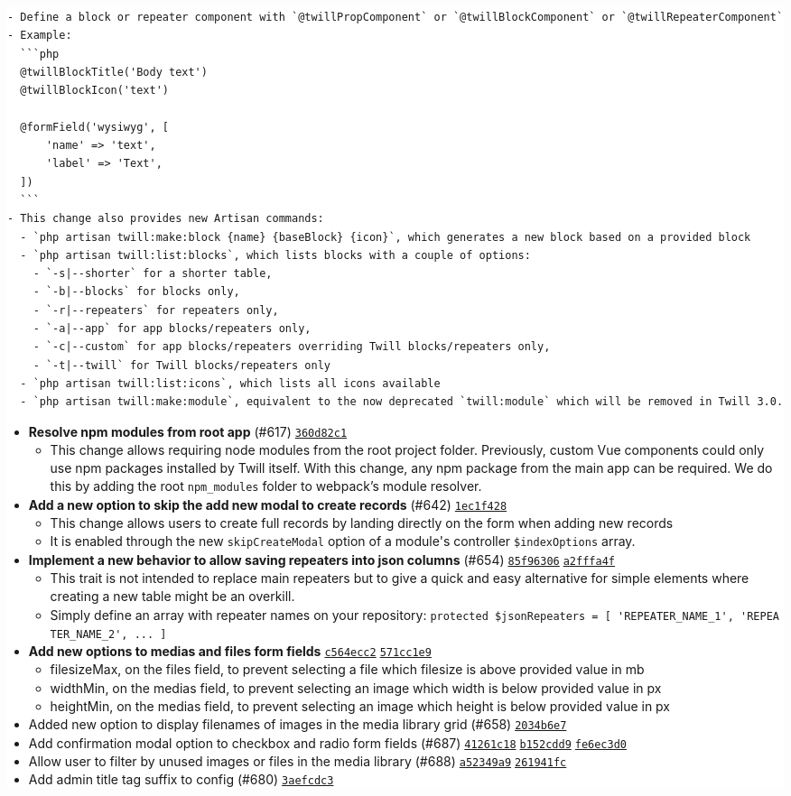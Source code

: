     - Define a block or repeater component with `@twillPropComponent` or `@twillBlockComponent` or `@twillRepeaterComponent`
    - Example:
      ```php
      @twillBlockTitle('Body text')
      @twillBlockIcon('text')

      @formField('wysiwyg', [
          'name' => 'text',
          'label' => 'Text',
      ])
      ```
    - This change also provides new Artisan commands:
      - `php artisan twill:make:block {name} {baseBlock} {icon}`, which generates a new block based on a provided block
      - `php artisan twill:list:blocks`, which lists blocks with a couple of options:
        - `-s|--shorter` for a shorter table,
        - `-b|--blocks` for blocks only,
        - `-r|--repeaters` for repeaters only,
        - `-a|--app` for app blocks/repeaters only,
        - `-c|--custom` for app blocks/repeaters overriding Twill blocks/repeaters only,
        - `-t|--twill` for Twill blocks/repeaters only
      - `php artisan twill:list:icons`, which lists all icons available
      - `php artisan twill:make:module`, equivalent to the now deprecated `twill:module` which will be removed in Twill 3.0.
- **Resolve npm modules from root app** (#617) [`360d82c1`](https://github.com/area17/twill/commit/360d82c13daed5a921d5c324d3af7dd2a6945531)
  - This change allows requiring node modules from the root project folder. Previously, custom Vue components could only use npm packages installed by Twill itself. With this change, any npm package from the main app can be required. We do this by adding the root `npm_modules` folder to webpack’s module resolver.
- **Add a new option to skip the add new modal to create records** (#642) [`1ec1f428`](https://github.com/area17/twill/commit/1ec1f428f47b8fee89b0606d6b644041b9fc35d6)
  - This change allows users to create full records by landing directly on the form when adding new records
  - It is enabled through the new `skipCreateModal` option of a module's controller `$indexOptions` array.
- **Implement a new behavior to allow saving repeaters into json columns** (#654) [`85f96306`](https://github.com/area17/twill/commit/85f963069fdfa5dae19a2e5a10e7af5817686cd0) [`a2fffa4f`](https://github.com/area17/twill/commit/a2fffa4fba1ec25a99df075a87e30a71bcab5f6d)
  - This trait is not intended to replace main repeaters but to give a quick and easy alternative for simple elements where creating a new table might be an overkill.
  - Simply define an array with repeater names on your repository: `protected $jsonRepeaters = [ 'REPEATER_NAME_1', 'REPEATER_NAME_2', ... ]`
- **Add new options to medias and files form fields** [`c564ecc2`](https://github.com/area17/twill/commit/c564ecc23f9191272b72e768e4f50d0aa49bf955) [`571cc1e9`](https://github.com/area17/twill/commit/571cc1e9f96a388e6b6a2e089346469aba2ee261)
  - filesizeMax, on the files field, to prevent selecting a file which filesize is above provided value in mb
  - widthMin, on the medias field, to prevent selecting an image which width is below provided value in px
  - heightMin, on the medias field, to prevent selecting an image which height is below provided value in px
- Added new option to display filenames of images in the media library grid (#658) [`2034b6e7`](https://github.com/area17/twill/commit/2034b6e7d37c5a6803d3e2ee79d6e53cbdfa115c)
- Add confirmation modal option to checkbox and radio form fields (#687) [`41261c18`](https://github.com/area17/twill/commit/41261c18c2e91d5b362cc4029f7aa020693eb962)  [`b152cdd9`](https://github.com/area17/twill/commit/b152cdd90590d0f8ba3bf5d9b49e8c03001accdc) [`fe6ec3d0`](https://github.com/area17/twill/commit/fe6ec3d0bc3b52064324d5a0ea92f310064f67f8)
- Allow user to filter by unused images or files in the media library (#688) [`a52349a9`](https://github.com/area17/twill/commit/a52349a9ed2632fe1f43e6b640c4c867314c24e2) [`261941fc`](https://github.com/area17/twill/commit/261941fc143e4380c46fa0c976bc271bafb7ad97)
- Add admin title tag suffix to config (#680) [`3aefcdc3`](https://github.com/area17/twill/commit/3aefcdc3101f9f7bdec51fc61186bed48f4cba1a)